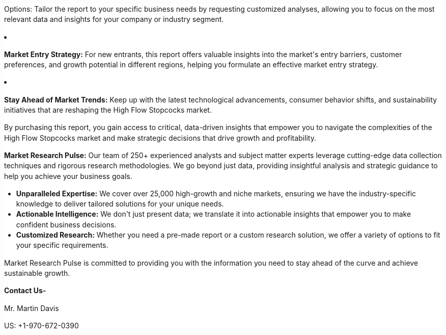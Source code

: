 Options:</strong> Tailor the report to your specific business needs by requesting customized analyses, allowing you to focus on the most relevant data and insights for your company or industry segment.</p></li><li><p><strong>Market Entry Strategy:</strong> For new entrants, this report offers valuable insights into the market's entry barriers, customer preferences, and growth potential in different regions, helping you formulate an effective market entry strategy.</p></li><li><p><strong>Stay Ahead of Market Trends:</strong> Keep up with the latest technological advancements, consumer behavior shifts, and sustainability initiatives that are reshaping the High Flow Stopcocks market.</p></li></ol><p>By purchasing this report, you gain access to critical, data-driven insights that empower you to navigate the complexities of the High Flow Stopcocks market and make strategic decisions that drive growth and profitability.</p><p><strong>Market Research Pulse:</strong>&nbsp;Our team of 250+ experienced analysts and subject matter experts leverage cutting-edge data collection techniques and rigorous research methodologies. We go beyond just data, providing insightful analysis and strategic guidance to help you achieve your business goals.</p><ul><li><strong>Unparalleled Expertise:</strong>&nbsp;We cover over 25,000 high-growth and niche markets, ensuring we have the industry-specific knowledge to deliver tailored solutions for your unique needs.</li><li><strong>Actionable Intelligence:</strong>&nbsp;We don't just present data; we translate it into actionable insights that empower you to make confident business decisions.</li><li><strong>Customized Research:</strong>&nbsp;Whether you need a pre-made report or a custom research solution, we offer a variety of options to fit your specific requirements.</li></ul><p>Market Research Pulse is committed to providing you with the information you need to stay ahead of the curve and achieve sustainable growth.</p><p><strong>Contact Us-</strong></p><p>Mr. Martin Davis</p><p>US: +1-970-672-0390</p>